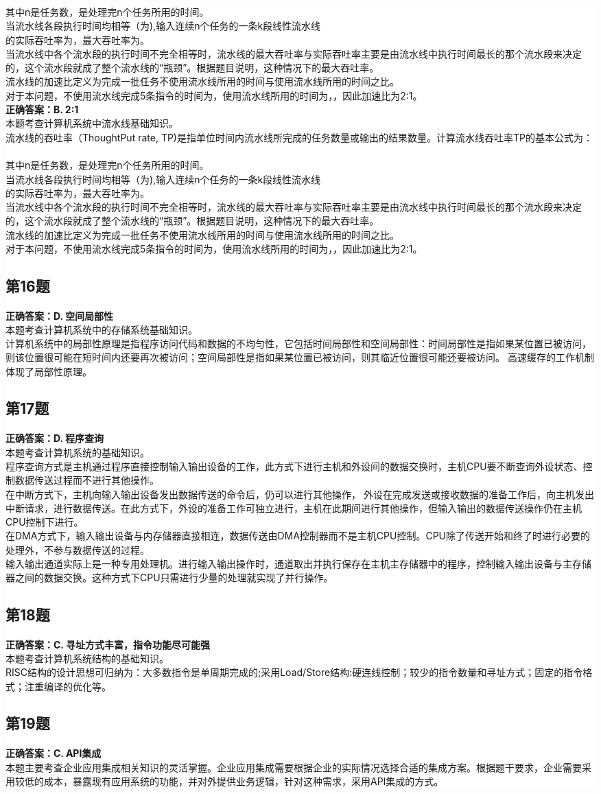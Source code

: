 其中n是任务数，是处理完n个任务所用的时间。  
当流水线各段执行时间均相等（为),输入连续n个任务的一条k段线性流水线  
的实际吞吐率为，最大吞吐率为。  
当流水线中各个流水段的执行时间不完全相等时，流水线的最大吞吐率与实际吞吐率主要是由流水线中执行时间最长的那个流水段来决定的，这个流水段就成了整个流水线的“瓶颈”。根据题目说明，这种情况下的最大吞吐率。  
流水线的加速比定义为完成一批任务不使用流水线所用的时间与使用流水线所用的时间之比。  
对于本问题，不使用流水线完成5条指令的时间为，使用流水线所用的时间为，，因此加速比为2:1。  
**正确答案：B. 2:1**  
本题考查计算机系统中流水线基础知识。  
流水线的吞吐率（ThoughtPut rate, TP)是指单位时间内流水线所完成的任务数量或输出的结果数量。计算流水线吞吐率TP的基本公式为：  
                                                   
其中n是任务数，是处理完n个任务所用的时间。  
当流水线各段执行时间均相等（为),输入连续n个任务的一条k段线性流水线  
的实际吞吐率为，最大吞吐率为。  
当流水线中各个流水段的执行时间不完全相等时，流水线的最大吞吐率与实际吞吐率主要是由流水线中执行时间最长的那个流水段来决定的，这个流水段就成了整个流水线的“瓶颈”。根据题目说明，这种情况下的最大吞吐率。  
流水线的加速比定义为完成一批任务不使用流水线所用的时间与使用流水线所用的时间之比。  
对于本问题，不使用流水线完成5条指令的时间为，使用流水线所用的时间为，，因此加速比为2:1。  


## 第16题 ##

**正确答案：D. 空间局部性**  
本题考查计算机系统中的存储系统基础知识。  
计算机系统中的局部性原理是指程序访问代码和数据的不均匀性，它包括时间局部性和空间局部性：时间局部性是指如果某位置已被访问，则该位置很可能在短时间内还要再次被访问；空间局部性是指如果某位置已被访问，则其临近位置很可能还要被访问。 高速缓存的工作机制体现了局部性原理。  


## 第17题 ##

**正确答案：D. 程序查询**  
本题考查计算机系统的基础知识。  
程序查询方式是主机通过程序直接控制输入输出设备的工作，此方式下进行主机和外设间的数据交换时，主机CPU要不断查询外设状态、控制数据传送过程而不进行其他操作。  
在中断方式下，主机向输入输出设备发出数据传送的命令后，仍可以进行其他操作， 外设在完成发送或接收数据的准备工作后，向主机发出中断请求，进行数据传送。在此方式下，外设的准备工作可独立进行，主机在此期间进行其他操作，但输入输出的数据传送操作仍在主机CPU控制下进行。  
在DMA方式下，输入输出设备与内存储器直接相连，数据传送由DMA控制器而不是主机CPU控制。CPU除了传送开始和终了时进行必要的处理外，不参与数据传送的过程。  
输入输出通道实际上是一种专用处理机。进行输入输出操作时，通道取出并执行保存在主机主存储器中的程序，控制输入输出设备与主存储器之间的数据交换。这种方式下CPU只需进行少量的处理就实现了并行操作。  


## 第18题 ##

**正确答案：C. 寻址方式丰富，指令功能尽可能强**  
本题考查计算机系统结构的基础知识。  
RISC结构的设计思想可归纳为：大多数指令是单周期完成的;采用Load/Store结构:硬连线控制；较少的指令数量和寻址方式；固定的指令格式；注重编译的优化等。  


## 第19题 ##

**正确答案：C. API集成**  
本题主要考查企业应用集成相关知识的灵活掌握。企业应用集成需要根据企业的实际情况选择合适的集成方案。根据题干要求，企业需要采用较低的成本，暴露现有应用系统的功能，并对外提供业务逻辑，针对这种需求，采用API集成的方式。  

